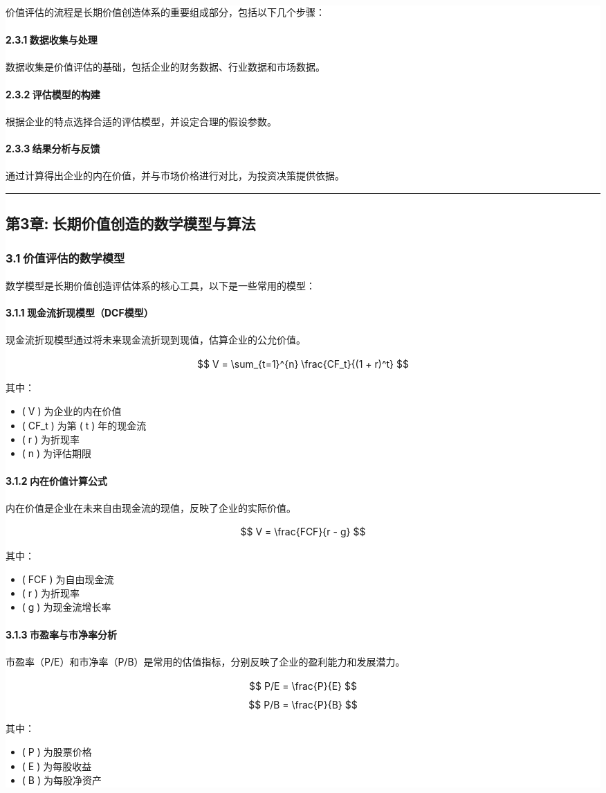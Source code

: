 价值评估的流程是长期价值创造体系的重要组成部分，包括以下几个步骤：

#### 2.3.1 数据收集与处理

数据收集是价值评估的基础，包括企业的财务数据、行业数据和市场数据。

#### 2.3.2 评估模型的构建

根据企业的特点选择合适的评估模型，并设定合理的假设参数。

#### 2.3.3 结果分析与反馈

通过计算得出企业的内在价值，并与市场价格进行对比，为投资决策提供依据。

---

## 第3章: 长期价值创造的数学模型与算法

### 3.1 价值评估的数学模型

数学模型是长期价值创造评估体系的核心工具，以下是一些常用的模型：

#### 3.1.1 现金流折现模型（DCF模型）

现金流折现模型通过将未来现金流折现到现值，估算企业的公允价值。

$$ V = \sum_{t=1}^{n} \frac{CF_t}{(1 + r)^t} $$

其中：
- \( V \) 为企业的内在价值
- \( CF_t \) 为第 \( t \) 年的现金流
- \( r \) 为折现率
- \( n \) 为评估期限

#### 3.1.2 内在价值计算公式

内在价值是企业在未来自由现金流的现值，反映了企业的实际价值。

$$ V = \frac{FCF}{r - g} $$

其中：
- \( FCF \) 为自由现金流
- \( r \) 为折现率
- \( g \) 为现金流增长率

#### 3.1.3 市盈率与市净率分析

市盈率（P/E）和市净率（P/B）是常用的估值指标，分别反映了企业的盈利能力和发展潜力。

$$ P/E = \frac{P}{E} $$
$$ P/B = \frac{P}{B} $$

其中：
- \( P \) 为股票价格
- \( E \) 为每股收益
- \( B \) 为每股净资产
